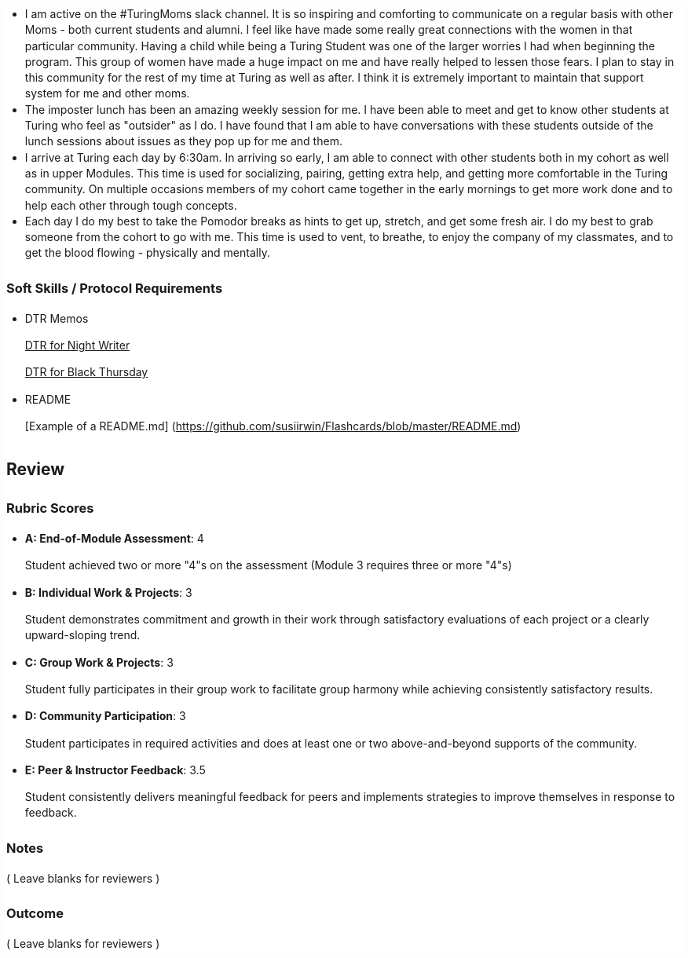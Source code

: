 * I am active on the #TuringMoms slack channel. It is so inspiring and comforting to communicate on a regular basis with other Moms - both current students and alumni. I feel like have made some really great connections with the women in that particular community. Having a child while being a Turing Student was one of the larger worries I had when beginning the program. This group of women have made a huge impact on me and have really helped to lessen those fears. I plan to stay in this community for the rest of my time at Turing as well as after. I think it is extremely important to maintain that support system for me and other moms.
* The imposter lunch has been an amazing weekly session for me. I have been able to meet and get to know other students at Turing who feel as "outsider" as I do. I have found that I am able to have conversations with these students outside of the lunch sessions about issues as they pop up for me and them. 
* I arrive at Turing each day by 6:30am. In arriving so early, I am able to connect with other students both in my cohort as well as in upper Modules. This time is used for socializing, pairing, getting extra help, and getting more comfortable in the Turing community. On multiple occasions members of my cohort came together in the early mornings to get more work done and to help each other through tough concepts.
* Each day I do my best to take the Pomodor breaks as hints to get up, stretch, and get some fresh air. I do my best to grab someone from the cohort to go with me. This time is used to vent, to breathe, to enjoy the company of my classmates, and to get the blood flowing - physically and mentally. 

### Soft Skills / Protocol Requirements
- DTR Memos

  [DTR for Night Writer](https://gist.github.com/susiirwin/6a8d4e48abbeea32f8fa13531614d2ae)
  
  [DTR for Black Thursday](https://gist.github.com/susiirwin/1466d84f95c1bedaca3e9e41b66ff2b7)

- README

  [Example of a README.md] (https://github.com/susiirwin/Flashcards/blob/master/README.md)


## Review

### Rubric Scores

* **A: End-of-Module Assessment**: 4 

  Student achieved two or more "4"s on the assessment (Module 3 requires three or more "4"s)

* **B: Individual Work & Projects**: 3

  Student demonstrates commitment and growth in their work through satisfactory evaluations of each project or a clearly upward-sloping trend.
  
* **C: Group Work & Projects**: 3

  Student fully participates in their group work to facilitate group harmony while achieving consistently satisfactory results.

* **D: Community Participation**: 3

  Student participates in required activities and does at least one or two above-and-beyond supports of the community.

* **E: Peer & Instructor Feedback**: 3.5

  Student consistently delivers meaningful feedback for peers and implements strategies to improve themselves in response to feedback.

### Notes

( Leave blanks for reviewers )

### Outcome

( Leave blanks for reviewers )
